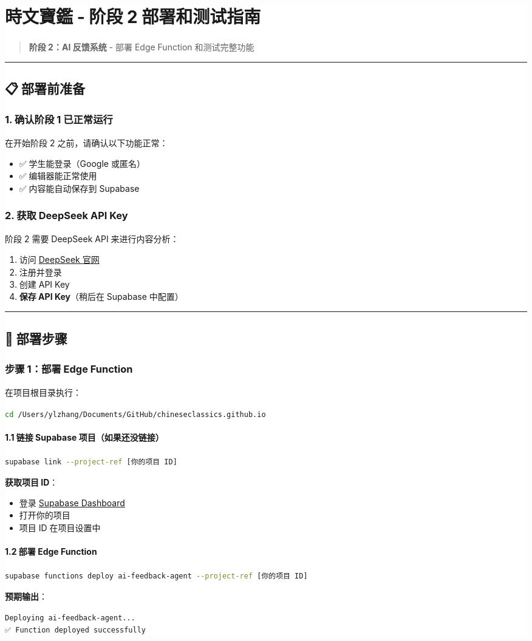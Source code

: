 # 時文寶鑑 - 阶段 2 部署和测试指南

> **阶段 2：AI 反馈系统** - 部署 Edge Function 和测试完整功能

---

## 📋 部署前准备

### 1. 确认阶段 1 已正常运行

在开始阶段 2 之前，请确认以下功能正常：
- ✅ 学生能登录（Google 或匿名）
- ✅ 编辑器能正常使用
- ✅ 内容能自动保存到 Supabase

### 2. 获取 DeepSeek API Key

阶段 2 需要 DeepSeek API 来进行内容分析：

1. 访问 [DeepSeek 官网](https://platform.deepseek.com/)
2. 注册并登录
3. 创建 API Key
4. **保存 API Key**（稍后在 Supabase 中配置）

---

## 🚀 部署步骤

### 步骤 1：部署 Edge Function

在项目根目录执行：

```bash
cd /Users/ylzhang/Documents/GitHub/chineseclassics.github.io
```

#### 1.1 链接 Supabase 项目（如果还没链接）

```bash
supabase link --project-ref [你的项目 ID]
```

**获取项目 ID**：
- 登录 [Supabase Dashboard](https://supabase.com/dashboard)
- 打开你的项目
- 项目 ID 在项目设置中

#### 1.2 部署 Edge Function

```bash
supabase functions deploy ai-feedback-agent --project-ref [你的项目 ID]
```

**预期输出**：
```
Deploying ai-feedback-agent...
✅ Function deployed successfully
```
